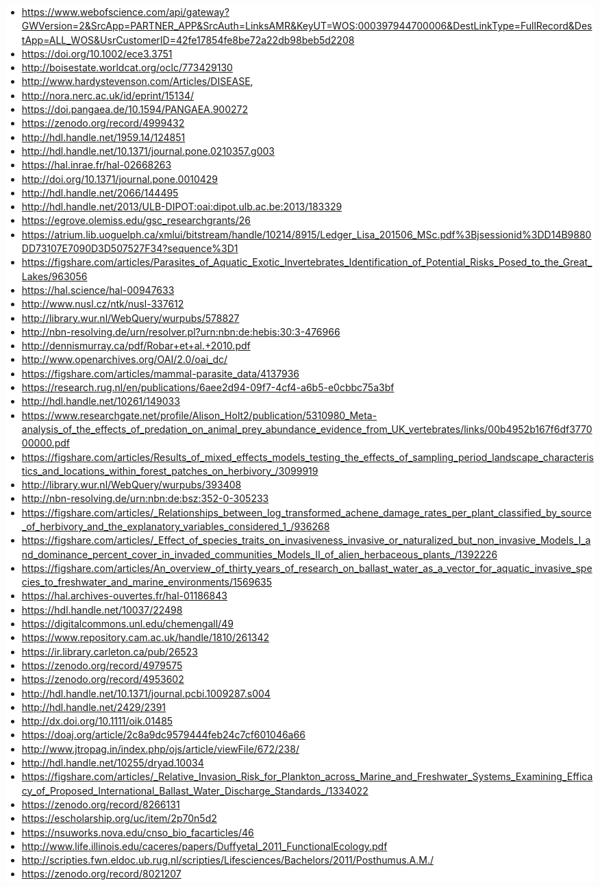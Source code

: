 - https://www.webofscience.com/api/gateway?GWVersion=2&SrcApp=PARTNER_APP&SrcAuth=LinksAMR&KeyUT=WOS:000397944700006&DestLinkType=FullRecord&DestApp=ALL_WOS&UsrCustomerID=42fe17854fe8be72a22db98beb5d2208
- https://doi.org/10.1002/ece3.3751
- http://boisestate.worldcat.org/oclc/773429130
- http://www.hardystevenson.com/Articles/DISEASE,
- http://nora.nerc.ac.uk/id/eprint/15134/
- https://doi.pangaea.de/10.1594/PANGAEA.900272
- https://zenodo.org/record/4999432
- http://hdl.handle.net/1959.14/124851
- http://hdl.handle.net/10.1371/journal.pone.0210357.g003
- https://hal.inrae.fr/hal-02668263
- http://doi.org/10.1371/journal.pone.0010429
- http://hdl.handle.net/2066/144495
- http://hdl.handle.net/2013/ULB-DIPOT:oai:dipot.ulb.ac.be:2013/183329
- https://egrove.olemiss.edu/gsc_researchgrants/26
- https://atrium.lib.uoguelph.ca/xmlui/bitstream/handle/10214/8915/Ledger_Lisa_201506_MSc.pdf%3Bjsessionid%3DD14B9880DD73107E7090D3D507527F34?sequence%3D1
- https://figshare.com/articles/Parasites_of_Aquatic_Exotic_Invertebrates_Identification_of_Potential_Risks_Posed_to_the_Great_Lakes/963056
- https://hal.science/hal-00947633
- http://www.nusl.cz/ntk/nusl-337612
- http://library.wur.nl/WebQuery/wurpubs/578827
- http://nbn-resolving.de/urn/resolver.pl?urn:nbn:de:hebis:30:3-476966
- http://dennismurray.ca/pdf/Robar+et+al.+2010.pdf
- http://www.openarchives.org/OAI/2.0/oai_dc/
- https://figshare.com/articles/mammal-parasite_data/4137936
- https://research.rug.nl/en/publications/6aee2d94-09f7-4cf4-a6b5-e0cbbc75a3bf
- http://hdl.handle.net/10261/149033
- https://www.researchgate.net/profile/Alison_Holt2/publication/5310980_Meta-analysis_of_the_effects_of_predation_on_animal_prey_abundance_evidence_from_UK_vertebrates/links/00b4952b167f6df377000000.pdf
- https://figshare.com/articles/Results_of_mixed_effects_models_testing_the_effects_of_sampling_period_landscape_characteristics_and_locations_within_forest_patches_on_herbivory_/3099919
- http://library.wur.nl/WebQuery/wurpubs/393408
- http://nbn-resolving.de/urn:nbn:de:bsz:352-0-305233
- https://figshare.com/articles/_Relationships_between_log_transformed_achene_damage_rates_per_plant_classified_by_source_of_herbivory_and_the_explanatory_variables_considered_1_/936268
- https://figshare.com/articles/_Effect_of_species_traits_on_invasiveness_invasive_or_naturalized_but_non_invasive_Models_I_and_dominance_percent_cover_in_invaded_communities_Models_II_of_alien_herbaceous_plants_/1392226
- https://figshare.com/articles/An_overview_of_thirty_years_of_research_on_ballast_water_as_a_vector_for_aquatic_invasive_species_to_freshwater_and_marine_environments/1569635
- https://hal.archives-ouvertes.fr/hal-01186843
- https://hdl.handle.net/10037/22498
- https://digitalcommons.unl.edu/chemengall/49
- https://www.repository.cam.ac.uk/handle/1810/261342
- https://ir.library.carleton.ca/pub/26523
- https://zenodo.org/record/4979575
- https://zenodo.org/record/4953602
- http://hdl.handle.net/10.1371/journal.pcbi.1009287.s004
- http://hdl.handle.net/2429/2391
- http://dx.doi.org/10.1111/oik.01485
- https://doaj.org/article/2c8a9dc9579444feb24c7cf601046a66
- http://www.jtropag.in/index.php/ojs/article/viewFile/672/238/
- http://hdl.handle.net/10255/dryad.10034
- https://figshare.com/articles/_Relative_Invasion_Risk_for_Plankton_across_Marine_and_Freshwater_Systems_Examining_Efficacy_of_Proposed_International_Ballast_Water_Discharge_Standards_/1334022
- https://zenodo.org/record/8266131
- https://escholarship.org/uc/item/2p70n5d2
- https://nsuworks.nova.edu/cnso_bio_facarticles/46
- http://www.life.illinois.edu/caceres/papers/Duffyetal_2011_FunctionalEcology.pdf
- http://scripties.fwn.eldoc.ub.rug.nl/scripties/Lifesciences/Bachelors/2011/Posthumus.A.M./
- https://zenodo.org/record/8021207